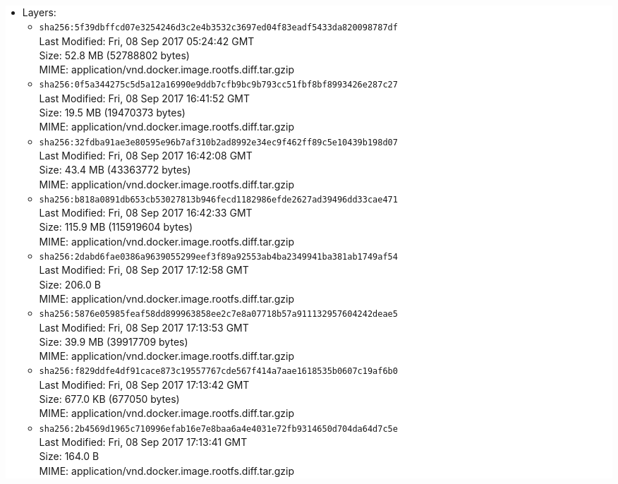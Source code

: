 -	Layers:
	-	`sha256:5f39dbffcd07e3254246d3c2e4b3532c3697ed04f83eadf5433da820098787df`  
		Last Modified: Fri, 08 Sep 2017 05:24:42 GMT  
		Size: 52.8 MB (52788802 bytes)  
		MIME: application/vnd.docker.image.rootfs.diff.tar.gzip
	-	`sha256:0f5a344275c5d5a12a16990e9ddb7cfb9bc9b793cc51fbf8bf8993426e287c27`  
		Last Modified: Fri, 08 Sep 2017 16:41:52 GMT  
		Size: 19.5 MB (19470373 bytes)  
		MIME: application/vnd.docker.image.rootfs.diff.tar.gzip
	-	`sha256:32fdba91ae3e80595e96b7af310b2ad8992e34ec9f462ff89c5e10439b198d07`  
		Last Modified: Fri, 08 Sep 2017 16:42:08 GMT  
		Size: 43.4 MB (43363772 bytes)  
		MIME: application/vnd.docker.image.rootfs.diff.tar.gzip
	-	`sha256:b818a0891db653cb53027813b946fecd1182986efde2627ad39496dd33cae471`  
		Last Modified: Fri, 08 Sep 2017 16:42:33 GMT  
		Size: 115.9 MB (115919604 bytes)  
		MIME: application/vnd.docker.image.rootfs.diff.tar.gzip
	-	`sha256:2dabd6fae0386a9639055299eef3f89a92553ab4ba2349941ba381ab1749af54`  
		Last Modified: Fri, 08 Sep 2017 17:12:58 GMT  
		Size: 206.0 B  
		MIME: application/vnd.docker.image.rootfs.diff.tar.gzip
	-	`sha256:5876e05985feaf58dd899963858ee2c7e8a07718b57a911132957604242deae5`  
		Last Modified: Fri, 08 Sep 2017 17:13:53 GMT  
		Size: 39.9 MB (39917709 bytes)  
		MIME: application/vnd.docker.image.rootfs.diff.tar.gzip
	-	`sha256:f829ddfe4df91cace873c19557767cde567f414a7aae1618535b0607c19af6b0`  
		Last Modified: Fri, 08 Sep 2017 17:13:42 GMT  
		Size: 677.0 KB (677050 bytes)  
		MIME: application/vnd.docker.image.rootfs.diff.tar.gzip
	-	`sha256:2b4569d1965c710996efab16e7e8baa6a4e4031e72fb9314650d704da64d7c5e`  
		Last Modified: Fri, 08 Sep 2017 17:13:41 GMT  
		Size: 164.0 B  
		MIME: application/vnd.docker.image.rootfs.diff.tar.gzip
